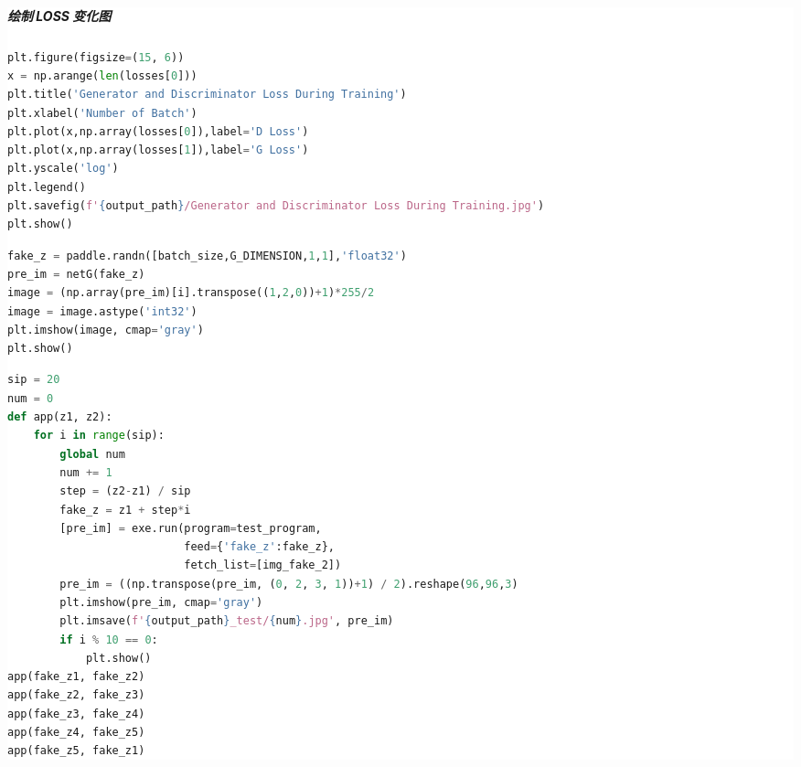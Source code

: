 ##### 绘制 LOSS 变化图


```python
plt.figure(figsize=(15, 6))
x = np.arange(len(losses[0]))
plt.title('Generator and Discriminator Loss During Training')
plt.xlabel('Number of Batch')
plt.plot(x,np.array(losses[0]),label='D Loss')
plt.plot(x,np.array(losses[1]),label='G Loss')
plt.yscale('log')
plt.legend()
plt.savefig(f'{output_path}/Generator and Discriminator Loss During Training.jpg')
plt.show()
```


```python
fake_z = paddle.randn([batch_size,G_DIMENSION,1,1],'float32')
pre_im = netG(fake_z)
image = (np.array(pre_im)[i].transpose((1,2,0))+1)*255/2
image = image.astype('int32')
plt.imshow(image, cmap='gray')
plt.show()
```


```python
sip = 20
num = 0
def app(z1, z2):
    for i in range(sip):
        global num
        num += 1
        step = (z2-z1) / sip
        fake_z = z1 + step*i
        [pre_im] = exe.run(program=test_program, 
                           feed={'fake_z':fake_z}, 
                           fetch_list=[img_fake_2])
        pre_im = ((np.transpose(pre_im, (0, 2, 3, 1))+1) / 2).reshape(96,96,3)
        plt.imshow(pre_im, cmap='gray')
        plt.imsave(f'{output_path}_test/{num}.jpg', pre_im)
        if i % 10 == 0:
            plt.show()
app(fake_z1, fake_z2)
app(fake_z2, fake_z3)
app(fake_z3, fake_z4)
app(fake_z4, fake_z5)
app(fake_z5, fake_z1)
```

